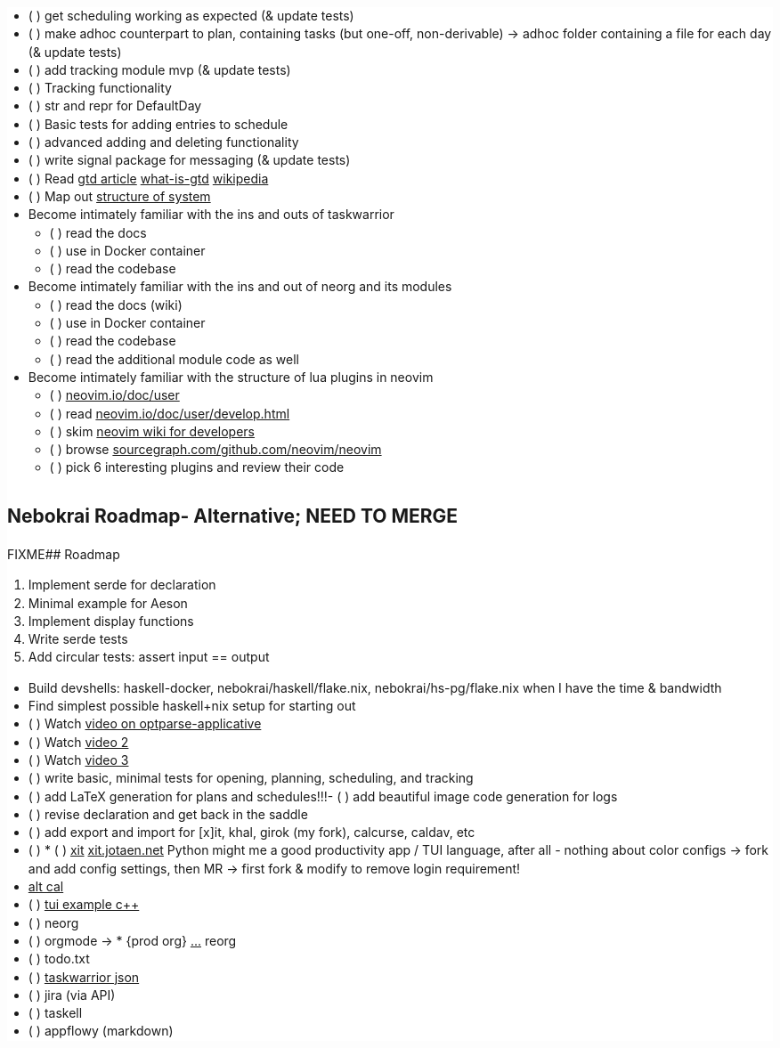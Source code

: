 * ( ) get scheduling working as expected (& update tests)
* ( ) make adhoc counterpart to plan, containing tasks (but one-off, non-derivable) -> adhoc folder containing a file for each day (& update tests)
* ( ) add tracking module mvp (& update tests)
* ( ) Tracking functionality
* ( ) str and repr for DefaultDay
* ( ) Basic tests for adding entries to schedule
* ( ) advanced adding and deleting functionality
* ( ) write signal package for messaging (& update tests)
* ( ) Read [gtd article](https://hamberg.no/gtd,) [what-is-gtd](https://gettingthingsdone.com/what-is-gtd/,) [wikipedia](https://en.wikipedia.org/wiki/Getting_Things_Done)
* ( ) Map out [structure of system](https://www.notion.so/Design-and-Architecture-Notes-1a0633919e2e45838e3794e4aad4bee4?pvs=21)
* Become intimately familiar with the ins and outs of taskwarrior
  * ( ) read the docs
  * ( ) use in Docker container
  * ( ) read the codebase
* Become intimately familiar with the ins and out of neorg and its modules
  * ( ) read the docs (wiki)
  * ( ) use in Docker container
  * ( ) read the codebase
  * ( ) read the additional module code as well
* Become intimately familiar with the structure of lua plugins in neovim
  * ( ) [neovim.io/doc/user](https://neovim.io/doc/user/)
  * ( ) read [neovim.io/doc/user/develop.html](https://neovim.io/doc/user/develop.html)
  * ( ) skim [neovim wiki for developers](https://github.com/neovim/neovim/wiki#developers)
  * ( ) browse [sourcegraph.com/github.com/neovim/neovim](https://sourcegraph.com/github.com/neovim/neovim)
  * ( ) pick 6 interesting plugins and review their code

## Nebokrai Roadmap- Alternative; NEED TO MERGE

FIXME## Roadmap

1. Implement serde for declaration
2. Minimal example for Aeson
3. Implement display functions
4. Write serde tests
5. Add circular tests: assert input == output

* Build devshells: haskell-docker, nebokrai/haskell/flake.nix, nebokrai/hs-pg/flake.nix when I have the time & bandwidth
* Find simplest possible haskell+nix setup for starting out
* ( ) Watch [video on optparse-applicative](https://www.youtube.com/watch?v=mS186vrNleE)
* ( ) Watch [video 2](https://www.youtube.com/watch?v=RtYWKG_zZrM)
* ( ) Watch [video 3](https://www.youtube.com/watch?v=KkXe8gSkbuc)
* ( ) write basic, minimal tests for opening, planning, scheduling, and tracking
* ( ) add LaTeX generation for plans and schedules!!!- ( ) add beautiful image code generation for logs
* ( ) revise declaration and get back in the saddle
* ( ) add export and import for [x]it, khal, girok (my fork), calcurse, caldav, etc
* ( ) * ( ) [xit](https://github.com/jotaen/xit) [xit.jotaen.net](https://xit.jotaen.net/)
Python might me a good productivity app / TUI language, after all - nothing about color configs → fork and add config settings, then MR -> first fork & modify to remove login requirement!
* [alt cal](https://github.com/frossm/cal)
* ( ) [tui example c++](https://github.com/ggerganov/wtf-tui?tab=readme-ov-file)
* ( ) neorg
* ( ) orgmode -> * {prod org} [...](https://www.reddit.com/r/emacs/s/HJemdxK4sd) reorg
* ( ) todo.txt
* ( ) [taskwarrior json](https://github.com/GothenburgBitFactory/taskwarrior/blob/develop/doc/devel/rfcs/task.md)
* ( ) jira (via API)
* ( ) taskell
* ( ) appflowy (markdown)